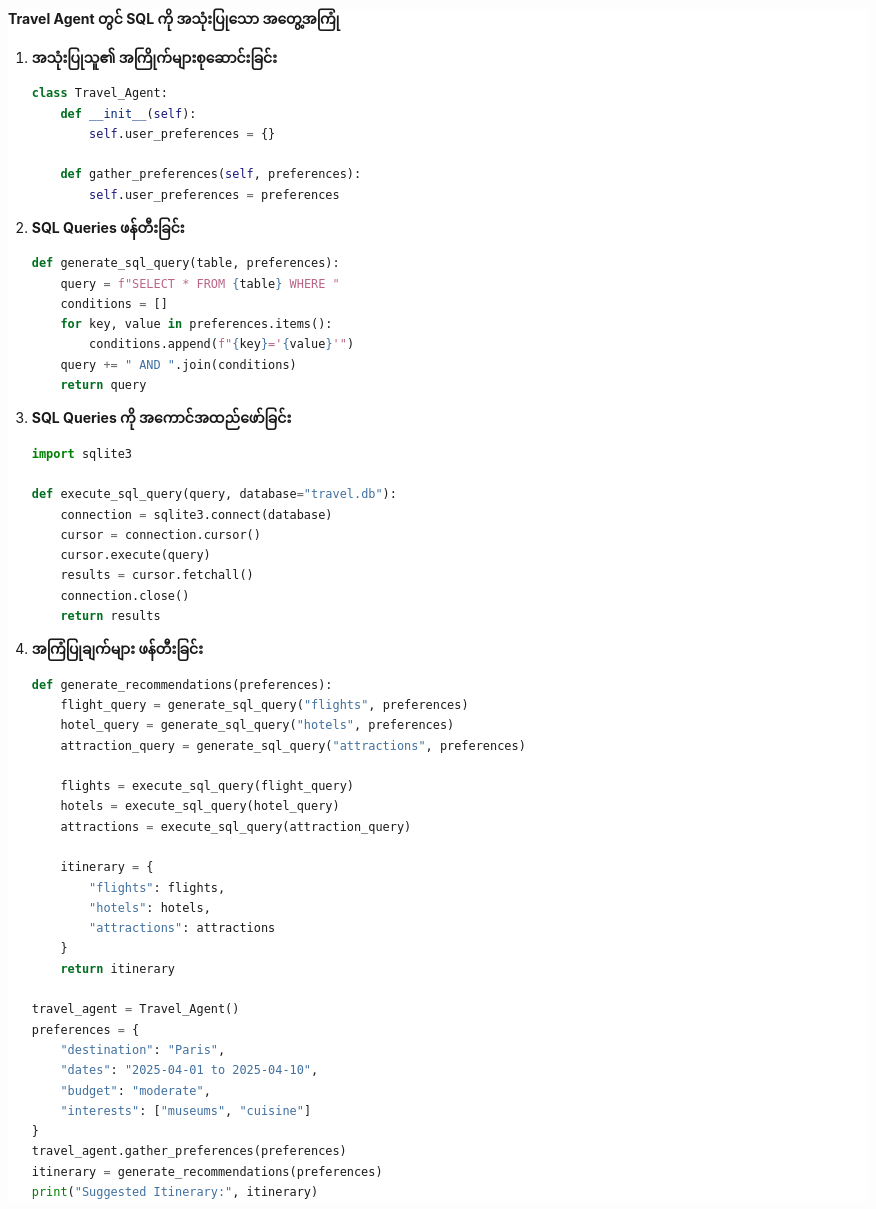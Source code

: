 #### Travel Agent တွင် SQL ကို အသုံးပြုသော အတွေ့အကြုံ

1. **အသုံးပြုသူ၏ အကြိုက်များစုဆောင်းခြင်း**

   ```python
   class Travel_Agent:
       def __init__(self):
           self.user_preferences = {}

       def gather_preferences(self, preferences):
           self.user_preferences = preferences
   ```

2. **SQL Queries ဖန်တီးခြင်း**

   ```python
   def generate_sql_query(table, preferences):
       query = f"SELECT * FROM {table} WHERE "
       conditions = []
       for key, value in preferences.items():
           conditions.append(f"{key}='{value}'")
       query += " AND ".join(conditions)
       return query
   ```

3. **SQL Queries ကို အကောင်အထည်ဖော်ခြင်း**

   ```python
   import sqlite3

   def execute_sql_query(query, database="travel.db"):
       connection = sqlite3.connect(database)
       cursor = connection.cursor()
       cursor.execute(query)
       results = cursor.fetchall()
       connection.close()
       return results
   ```

4. **အကြံပြုချက်များ ဖန်တီးခြင်း**

   ```python
   def generate_recommendations(preferences):
       flight_query = generate_sql_query("flights", preferences)
       hotel_query = generate_sql_query("hotels", preferences)
       attraction_query = generate_sql_query("attractions", preferences)
       
       flights = execute_sql_query(flight_query)
       hotels = execute_sql_query(hotel_query)
       attractions = execute_sql_query(attraction_query)
       
       itinerary = {
           "flights": flights,
           "hotels": hotels,
           "attractions": attractions
       }
       return itinerary

   travel_agent = Travel_Agent()
   preferences = {
       "destination": "Paris",
       "dates": "2025-04-01 to 2025-04-10",
       "budget": "moderate",
       "interests": ["museums", "cuisine"]
   }
   travel_agent.gather_preferences(preferences)
   itinerary = generate_recommendations(preferences)
   print("Suggested Itinerary:", itinerary)
   ```